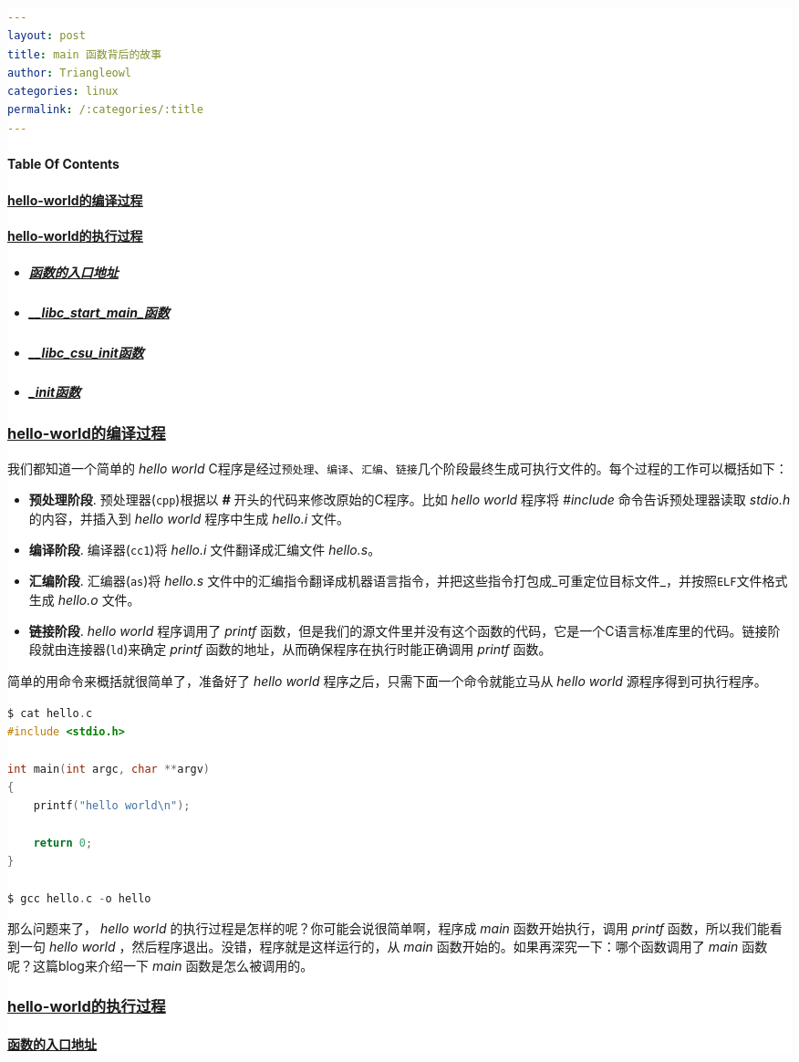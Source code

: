 ```yaml
---
layout: post
title: main 函数背后的故事
author: Triangleowl
categories: linux
permalink: /:categories/:title
---
```


#### **Table Of Contents**
#### [hello-world的编译过程 ](#hello-world的编译过程)  
#### [hello-world的执行过程 ](#hello-world的执行过程)
* ##### [函数的入口地址 ](#函数的入口地址)
* ##### [__libc_start_main_函数 ](#__libc_start_main_函数)
* ##### [__libc_csu_init函数 ](#__libc_csu_init函数)
* ##### [_init函数 ](#_init函数)

### [hello-world的编译过程](#hello-world的编译过程)  

我们都知道一个简单的 _hello world_ C程序是经过`预处理`、`编译`、`汇编`、`链接`几个阶段最终生成可执行文件的。每个过程的工作可以概括如下：  

* __预处理阶段__. 预处理器(`cpp`)根据以 _**#**_ 开头的代码来修改原始的C程序。比如 _hello world_ 程序将 _#include_ 命令告诉预处理器读取 _stdio.h_ 的内容，并插入到 _hello world_ 程序中生成 _hello.i_ 文件。  

* __编译阶段__. 编译器(`cc1`)将 _hello.i_ 文件翻译成汇编文件 _hello.s_。

* __汇编阶段__. 汇编器(`as`)将 _hello.s_ 文件中的汇编指令翻译成机器语言指令，并把这些指令打包成_可重定位目标文件_，并按照`ELF`文件格式生成 _hello.o_ 文件。

* __链接阶段__. _hello world_ 程序调用了 _printf_ 函数，但是我们的源文件里并没有这个函数的代码，它是一个C语言标准库里的代码。链接阶段就由连接器(`ld`)来确定 _printf_ 函数的地址，从而确保程序在执行时能正确调用 _printf_ 函数。

简单的用命令来概括就很简单了，准备好了 _hello world_ 程序之后，只需下面一个命令就能立马从 _hello world_ 源程序得到可执行程序。  

```C
$ cat hello.c
#include <stdio.h>

int main(int argc, char **argv)
{
	printf("hello world\n");

	return 0;
}

$ gcc hello.c -o hello
```
那么问题来了， _hello world_ 的执行过程是怎样的呢？你可能会说很简单啊，程序成 _main_ 函数开始执行，调用 _printf_ 函数，所以我们能看到一句 _hello world_ ，然后程序退出。没错，程序就是这样运行的，从 _main_ 函数开始的。如果再深究一下：哪个函数调用了 _main_ 函数呢？这篇blog来介绍一下 _main_ 函数是怎么被调用的。



### [hello-world的执行过程](#hello-world的执行过程)

#### [函数的入口地址](#函数的入口地址)
